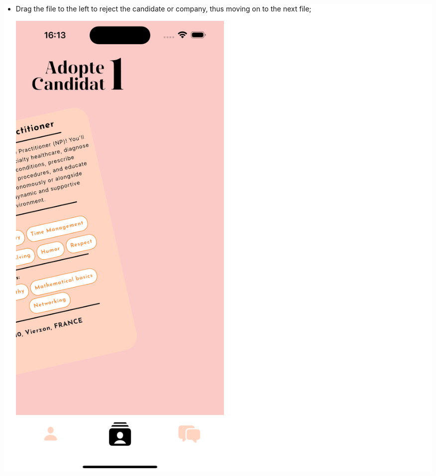   <div class="page"/>

- Drag the file to the left to reject the candidate or company, thus moving on to the next file;

  <img src="./UMImages/EN/pass.png" alt="Reject" width="50%" align="center">
